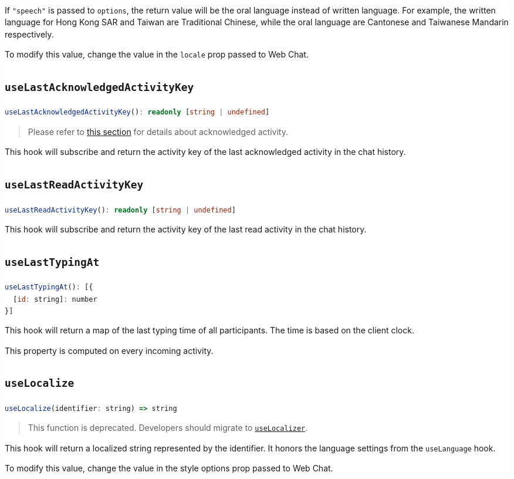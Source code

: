 If `"speech"` is passed to `options`, the return value will be the oral language instead of written language. For example, the written language for Hong Kong SAR and Taiwan are Traditional Chinese, while the oral language are Cantonese and Taiwanese Mandarin respectively.

To modify this value, change the value in the `locale` prop passed to Web Chat.

## `useLastAcknowledgedActivityKey`


```ts
useLastAcknowledgedActivityKey(): readonly [string | undefined]
```


> Please refer to [this section](#what-is-acknowledged-activity) for details about acknowledged activity.

This hook will subscribe and return the activity key of the last acknowledged activity in the chat history.

## `useLastReadActivityKey`


```ts
useLastReadActivityKey(): readonly [string | undefined]
```


This hook will subscribe and return the activity key of the last read activity in the chat history.

## `useLastTypingAt`


```js
useLastTypingAt(): [{
  [id: string]: number
}]
```


This hook will return a map of the last typing time of all participants. The time is based on the client clock.

This property is computed on every incoming activity.

## `useLocalize`


```js
useLocalize(identifier: string) => string
```


> This function is deprecated. Developers should migrate to [`useLocalizer`](#uselocalizer).

This hook will return a localized string represented by the identifier. It honors the language settings from the `useLanguage` hook.

To modify this value, change the value in the style options prop passed to Web Chat.

